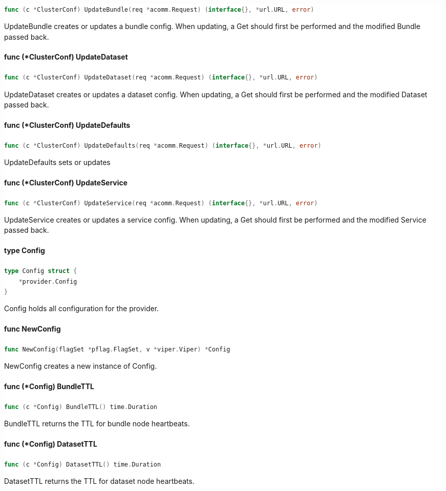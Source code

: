 ```go
func (c *ClusterConf) UpdateBundle(req *acomm.Request) (interface{}, *url.URL, error)
```
UpdateBundle creates or updates a bundle config. When updating, a Get should
first be performed and the modified Bundle passed back.

#### func (*ClusterConf) UpdateDataset

```go
func (c *ClusterConf) UpdateDataset(req *acomm.Request) (interface{}, *url.URL, error)
```
UpdateDataset creates or updates a dataset config. When updating, a Get should
first be performed and the modified Dataset passed back.

#### func (*ClusterConf) UpdateDefaults

```go
func (c *ClusterConf) UpdateDefaults(req *acomm.Request) (interface{}, *url.URL, error)
```
UpdateDefaults sets or updates

#### func (*ClusterConf) UpdateService

```go
func (c *ClusterConf) UpdateService(req *acomm.Request) (interface{}, *url.URL, error)
```
UpdateService creates or updates a service config. When updating, a Get should
first be performed and the modified Service passed back.

#### type Config

```go
type Config struct {
	*provider.Config
}
```

Config holds all configuration for the provider.

#### func  NewConfig

```go
func NewConfig(flagSet *pflag.FlagSet, v *viper.Viper) *Config
```
NewConfig creates a new instance of Config.

#### func (*Config) BundleTTL

```go
func (c *Config) BundleTTL() time.Duration
```
BundleTTL returns the TTL for bundle node heartbeats.

#### func (*Config) DatasetTTL

```go
func (c *Config) DatasetTTL() time.Duration
```
DatasetTTL returns the TTL for dataset node heartbeats.
